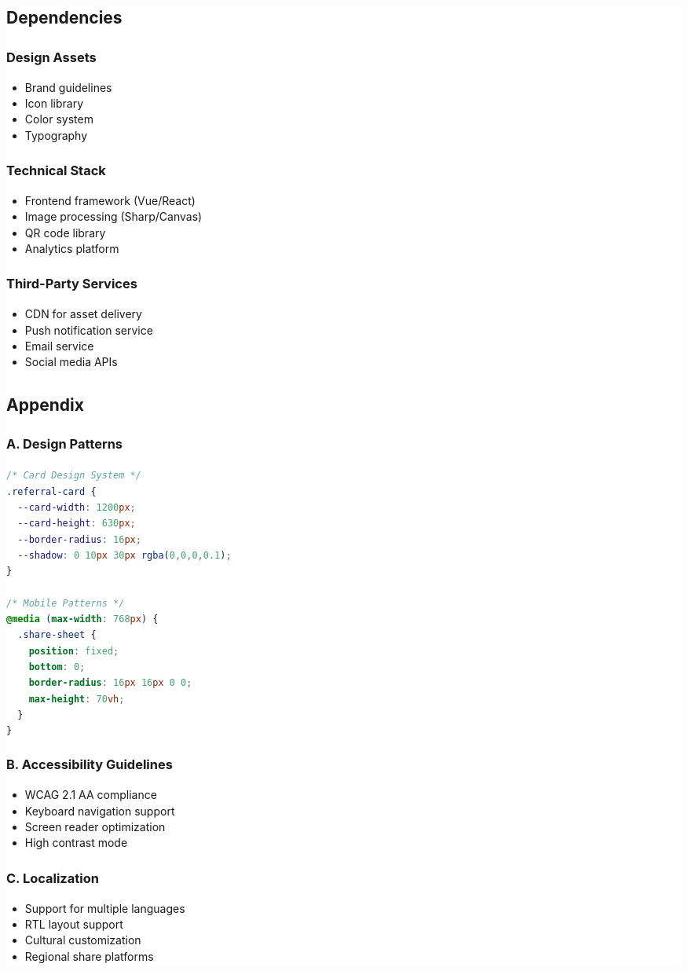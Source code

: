 ## Dependencies

### Design Assets
- Brand guidelines
- Icon library
- Color system
- Typography

### Technical Stack
- Frontend framework (Vue/React)
- Image processing (Sharp/Canvas)
- QR code library
- Analytics platform

### Third-Party Services
- CDN for asset delivery
- Push notification service
- Email service
- Social media APIs

## Appendix

### A. Design Patterns
```css
/* Card Design System */
.referral-card {
  --card-width: 1200px;
  --card-height: 630px;
  --border-radius: 16px;
  --shadow: 0 10px 30px rgba(0,0,0,0.1);
}

/* Mobile Patterns */
@media (max-width: 768px) {
  .share-sheet {
    position: fixed;
    bottom: 0;
    border-radius: 16px 16px 0 0;
    max-height: 70vh;
  }
}
```

### B. Accessibility Guidelines
- WCAG 2.1 AA compliance
- Keyboard navigation support
- Screen reader optimization
- High contrast mode

### C. Localization
- Support for multiple languages
- RTL layout support
- Cultural customization
- Regional share platforms